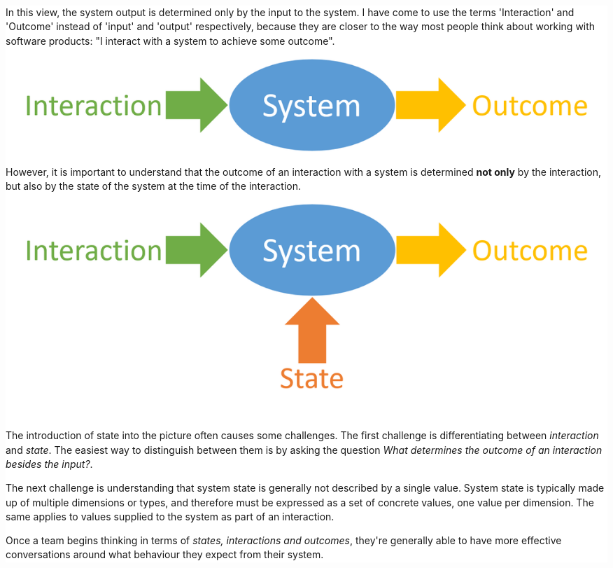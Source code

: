 In this view, the system output is determined only by the input to the system. I have come to use the terms 'Interaction' and 'Outcome' instead of 'input' and 'output' respectively, because they are closer to the way most people think about working with software products: "I interact with a system to achieve some outcome". 

![Interaction -> System -> Outcome](interaction-system-outcome.png)

However, it is important to understand that the outcome of an interaction with a system is determined **not only** by the interaction, but also by the state of the system at the time of the interaction. 

![State + Interaction -> System -> Outcome](state-interaction-system-outcome.png)

The introduction of state into the picture often causes some challenges. The first challenge is differentiating between *interaction* and *state*. The easiest way to distinguish between them is by asking the question *What determines the outcome of an interaction besides the input?*.

The next challenge is understanding that system state is generally not described by a single value. System state is typically made up of multiple dimensions or types, and therefore must be expressed as a set of concrete values, one value per dimension. The same applies to values supplied to the system as part of an interaction.

Once a team begins thinking in terms of *states, interactions and outcomes*, they're generally able to have more effective conversations around what behaviour they expect from their system.